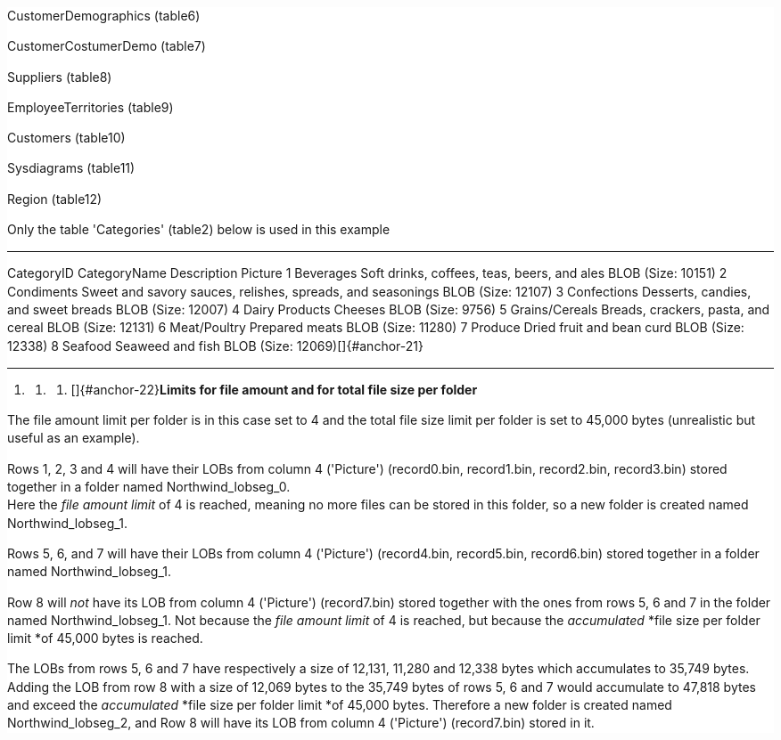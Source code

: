CustomerDemographics (table6)

CustomerCostumerDemo (table7)

Suppliers (table8)

EmployeeTerritories (table9)

Customers (table10)

Sysdiagrams (table11)

Region (table12)

Only the table \'Categories\' (table2) below is used in this example

  ------------ ---------------- ------------------------------------------------------------ ----------------------------------
  CategoryID   CategoryName     Description                                                  Picture
  1            Beverages        Soft drinks, coffees, teas, beers, and ales                  BLOB (Size: 10151)
  2            Condiments       Sweet and savory sauces, relishes, spreads, and seasonings   BLOB (Size: 12107)
  3            Confections      Desserts, candies, and sweet breads                          BLOB (Size: 12007)
  4            Dairy Products   Cheeses                                                      BLOB (Size: 9756)
  5            Grains/Cereals   Breads, crackers, pasta, and cereal                          BLOB (Size: 12131)
  6            Meat/Poultry     Prepared meats                                               BLOB (Size: 11280)
  7            Produce          Dried fruit and bean curd                                    BLOB (Size: 12338)
  8            Seafood          Seaweed and fish                                             BLOB (Size: 12069)[]{#anchor-21}
  ------------ ---------------- ------------------------------------------------------------ ----------------------------------

1.  1.  1.  []{#anchor-22}**Limits for file amount and for total file size per folder**

The file amount limit per folder is in this case set to 4 and the total file size limit per folder is set to 45,000 bytes (unrealistic but useful as an example).

Rows 1, 2, 3 and 4 will have their LOBs from column 4 (\'Picture\') (record0.bin, record1.bin, record2.bin, record3.bin) stored together in a folder named Northwind\_lobseg\_0.\
Here the *file amount limit* of 4 is reached, meaning no more files can be stored in this folder, so a new folder is created named Northwind\_lobseg\_1.

Rows 5, 6, and 7 will have their LOBs from column 4 (\'Picture\') (record4.bin, record5.bin, record6.bin) stored together in a folder named Northwind\_lobseg\_1.

Row 8 will *not* have its LOB from column 4 (\'Picture\') (record7.bin) stored together with the ones from rows 5, 6 and 7 in the folder named Northwind\_lobseg\_1. Not because the *file amount limit* of 4 is reached, but because the *accumulated* *file size per folder limit *of 45,000 bytes is reached.

The LOBs from rows 5, 6 and 7 have respectively a size of 12,131, 11,280 and 12,338 bytes which accumulates to 35,749 bytes. Adding the LOB from row 8 with a size of 12,069 bytes to the 35,749 bytes of rows 5, 6 and 7 would accumulate to 47,818 bytes and exceed the *accumulated* *file size per folder limit *of 45,000 bytes. Therefore a new folder is created named Northwind\_lobseg\_2, and Row 8 will have its LOB from column 4 (\'Picture\') (record7.bin) stored in it.

